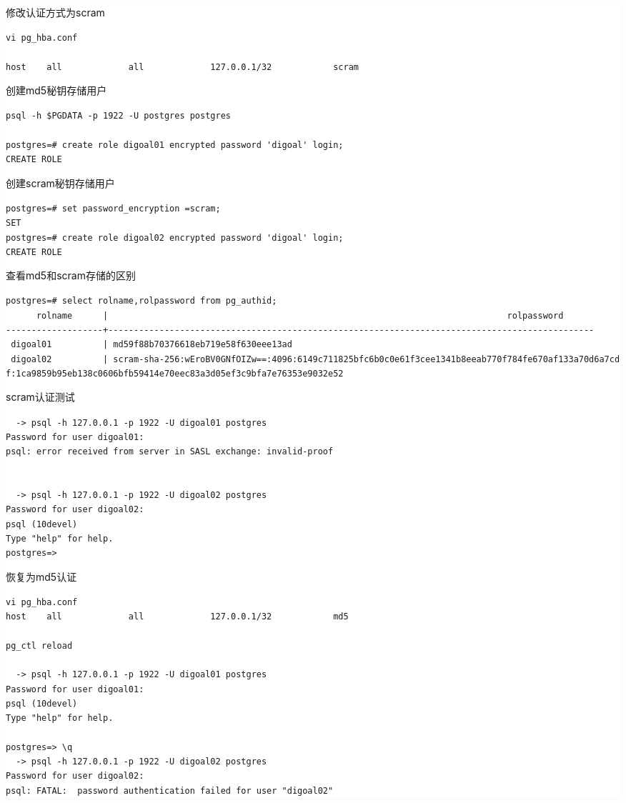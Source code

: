 修改认证方式为scram  
  
```  
vi pg_hba.conf  
  
host    all             all             127.0.0.1/32            scram  
```  
  
创建md5秘钥存储用户  
  
```  
psql -h $PGDATA -p 1922 -U postgres postgres  
  
postgres=# create role digoal01 encrypted password 'digoal' login;  
CREATE ROLE  
```  
  
创建scram秘钥存储用户  
  
```  
postgres=# set password_encryption =scram;  
SET  
postgres=# create role digoal02 encrypted password 'digoal' login;  
CREATE ROLE  
```  
  
查看md5和scram存储的区别  
  
```  
postgres=# select rolname,rolpassword from pg_authid;  
      rolname      |                                                                              rolpassword     
-------------------+-----------------------------------------------------------------------------------------------  
 digoal01          | md59f88b70376618eb719e58f630eee13ad  
 digoal02          | scram-sha-256:wEroBV0GNfOIZw==:4096:6149c711825bfc6b0c0e61f3cee1341b8eeab770f784fe670af133a70d6a7cdf:1ca9859b95eb138c0606bfb59414e70eec83a3d05ef3c9bfa7e76353e9032e52  
```  
  
scram认证测试  
  
```  
  -> psql -h 127.0.0.1 -p 1922 -U digoal01 postgres  
Password for user digoal01:   
psql: error received from server in SASL exchange: invalid-proof  
  
  
  -> psql -h 127.0.0.1 -p 1922 -U digoal02 postgres  
Password for user digoal02:   
psql (10devel)  
Type "help" for help.  
postgres=>   
```  
  
恢复为md5认证  
  
```  
vi pg_hba.conf  
host    all             all             127.0.0.1/32            md5  
  
pg_ctl reload  
  
  -> psql -h 127.0.0.1 -p 1922 -U digoal01 postgres  
Password for user digoal01:   
psql (10devel)  
Type "help" for help.  
  
postgres=> \q  
  -> psql -h 127.0.0.1 -p 1922 -U digoal02 postgres  
Password for user digoal02:   
psql: FATAL:  password authentication failed for user "digoal02"  
```
